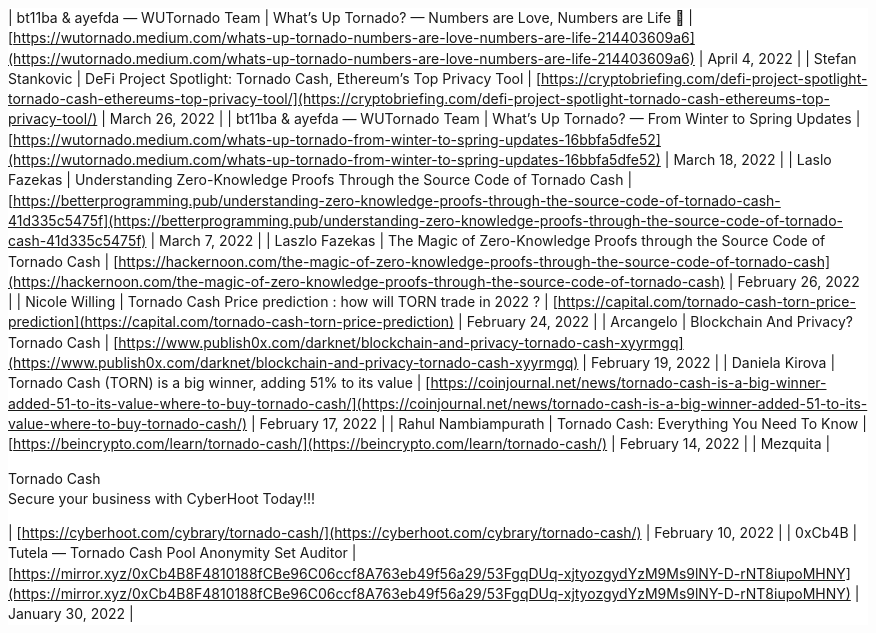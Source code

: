 | bt11ba & ayefda — WUTornado Team                       | What’s Up Tornado? — Numbers are Love, Numbers are Life 💚                                                        | [https://wutornado.medium.com/whats-up-tornado-numbers-are-love-numbers-are-life-214403609a6](https://wutornado.medium.com/whats-up-tornado-numbers-are-love-numbers-are-life-214403609a6)                                                                                                                                   | April 4, 2022      |
| Stefan Stankovic                                       | DeFi Project Spotlight: Tornado Cash, Ethereum’s Top Privacy Tool                                                 | [https://cryptobriefing.com/defi-project-spotlight-tornado-cash-ethereums-top-privacy-tool/](https://cryptobriefing.com/defi-project-spotlight-tornado-cash-ethereums-top-privacy-tool/)                                                                                                                                     | March 26, 2022     |
| bt11ba & ayefda — WUTornado Team                       | What’s Up Tornado? — From Winter to Spring Updates                                                                | [https://wutornado.medium.com/whats-up-tornado-from-winter-to-spring-updates-16bbfa5dfe52](https://wutornado.medium.com/whats-up-tornado-from-winter-to-spring-updates-16bbfa5dfe52)                                                                                                                                         | March 18, 2022     |
| Laslo Fazekas                                          | Understanding Zero-Knowledge Proofs Through the Source Code of Tornado Cash                                       | [https://betterprogramming.pub/understanding-zero-knowledge-proofs-through-the-source-code-of-tornado-cash-41d335c5475f](https://betterprogramming.pub/understanding-zero-knowledge-proofs-through-the-source-code-of-tornado-cash-41d335c5475f)                                                                             | March 7, 2022      |
|  Laszlo Fazekas                                        | The Magic of Zero-Knowledge Proofs through the Source Code of Tornado Cash                                        | [https://hackernoon.com/the-magic-of-zero-knowledge-proofs-through-the-source-code-of-tornado-cash](https://hackernoon.com/the-magic-of-zero-knowledge-proofs-through-the-source-code-of-tornado-cash)                                                                                                                       | February 26, 2022  |
| Nicole Willing                                         | Tornado Cash Price prediction : how will TORN trade in 2022 ?                                                     | [https://capital.com/tornado-cash-torn-price-prediction](https://capital.com/tornado-cash-torn-price-prediction)                                                                                                                                                                                                             | February 24, 2022  |
| Arcangelo                                              | Blockchain And Privacy? Tornado Cash                                                                              | [https://www.publish0x.com/darknet/blockchain-and-privacy-tornado-cash-xyyrmgq](https://www.publish0x.com/darknet/blockchain-and-privacy-tornado-cash-xyyrmgq)                                                                                                                                                               | February 19, 2022  |
| Daniela Kirova                                         | Tornado Cash (TORN) is a big winner, adding 51% to its value                                                      | [https://coinjournal.net/news/tornado-cash-is-a-big-winner-added-51-to-its-value-where-to-buy-tornado-cash/](https://coinjournal.net/news/tornado-cash-is-a-big-winner-added-51-to-its-value-where-to-buy-tornado-cash/)                                                                                                     | February 17, 2022  |
| Rahul Nambiampurath                                    | Tornado Cash: Everything You Need To Know                                                                         | [https://beincrypto.com/learn/tornado-cash/](https://beincrypto.com/learn/tornado-cash/)                                                                                                                                                                                                                                     | February 14, 2022  |
| Mezquita                                               | <p>Tornado Cash<br>Secure your business with CyberHoot Today!!!</p>                                               | [https://cyberhoot.com/cybrary/tornado-cash/](https://cyberhoot.com/cybrary/tornado-cash/)                                                                                                                                                                                                                                   | February 10, 2022  |
| 0xCb4B                                                 | Tutela — Tornado Cash Pool Anonymity Set Auditor                                                                  | [https://mirror.xyz/0xCb4B8F4810188fCBe96C06ccf8A763eb49f56a29/53FgqDUq-xjtyozgydYzM9Ms9lNY-D-rNT8iupoMHNY](https://mirror.xyz/0xCb4B8F4810188fCBe96C06ccf8A763eb49f56a29/53FgqDUq-xjtyozgydYzM9Ms9lNY-D-rNT8iupoMHNY)                                                                                                       | January 30, 2022   |